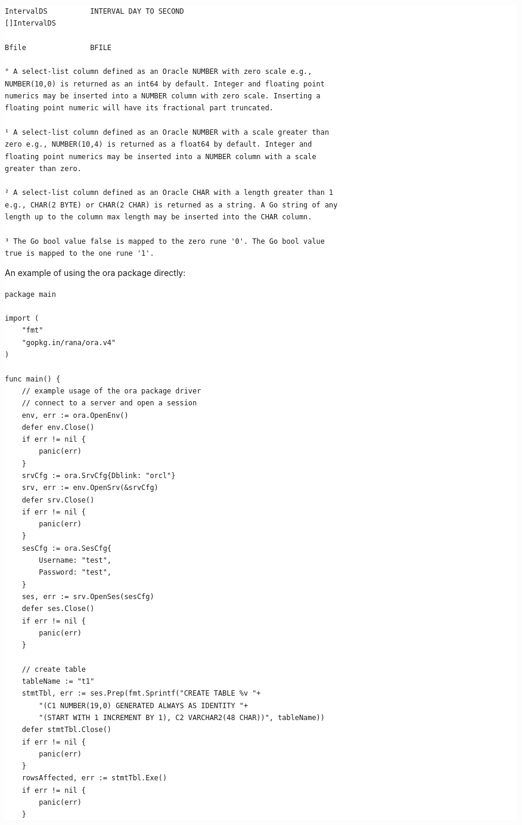     IntervalDS			INTERVAL DAY TO SECOND
    []IntervalDS

    Bfile				BFILE

    ° A select-list column defined as an Oracle NUMBER with zero scale e.g.,
    NUMBER(10,0) is returned as an int64 by default. Integer and floating point
    numerics may be inserted into a NUMBER column with zero scale. Inserting a
    floating point numeric will have its fractional part truncated.

    ¹ A select-list column defined as an Oracle NUMBER with a scale greater than
    zero e.g., NUMBER(10,4) is returned as a float64 by default. Integer and
    floating point numerics may be inserted into a NUMBER column with a scale
    greater than zero.

    ² A select-list column defined as an Oracle CHAR with a length greater than 1
    e.g., CHAR(2 BYTE) or CHAR(2 CHAR) is returned as a string. A Go string of any
    length up to the column max length may be inserted into the CHAR column.

    ³ The Go bool value false is mapped to the zero rune '0'. The Go bool value
    true is mapped to the one rune '1'.

An example of using the ora package directly:

    package main

    import (
    	"fmt"
    	"gopkg.in/rana/ora.v4"
    )

    func main() {
    	// example usage of the ora package driver
    	// connect to a server and open a session
    	env, err := ora.OpenEnv()
    	defer env.Close()
    	if err != nil {
    		panic(err)
    	}
    	srvCfg := ora.SrvCfg{Dblink: "orcl"}
    	srv, err := env.OpenSrv(&srvCfg)
    	defer srv.Close()
    	if err != nil {
    		panic(err)
    	}
    	sesCfg := ora.SesCfg{
    		Username: "test",
    		Password: "test",
    	}
    	ses, err := srv.OpenSes(sesCfg)
    	defer ses.Close()
    	if err != nil {
    		panic(err)
    	}

    	// create table
    	tableName := "t1"
    	stmtTbl, err := ses.Prep(fmt.Sprintf("CREATE TABLE %v "+
    		"(C1 NUMBER(19,0) GENERATED ALWAYS AS IDENTITY "+
    		"(START WITH 1 INCREMENT BY 1), C2 VARCHAR2(48 CHAR))", tableName))
    	defer stmtTbl.Close()
    	if err != nil {
    		panic(err)
    	}
    	rowsAffected, err := stmtTbl.Exe()
    	if err != nil {
    		panic(err)
    	}